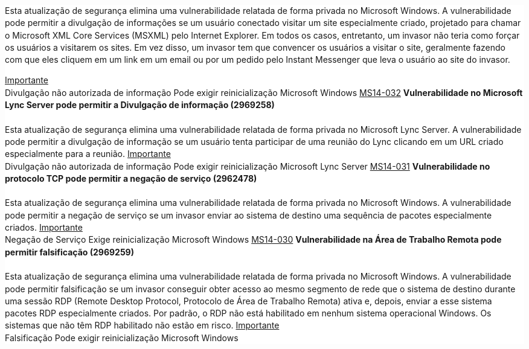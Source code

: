 Esta atualização de segurança elimina uma vulnerabilidade relatada de forma privada no Microsoft Windows. A vulnerabilidade pode permitir a divulgação de informações se um usuário conectado visitar um site especialmente criado, projetado para chamar o Microsoft XML Core Services (MSXML) pelo Internet Explorer. Em todos os casos, entretanto, um invasor não teria como forçar os usuários a visitarem os sites. Em vez disso, um invasor tem que convencer os usuários a visitar o site, geralmente fazendo com que eles cliquem em um link em um email ou por um pedido pelo Instant Messenger que leva o usuário ao site do invasor.</td>
<td style="border:1px solid black;"><a href="http://www.microsoft.com/brasil/security/boletins/rating.mspx">Importante</a> <br />
Divulgação não autorizada de informação</td>
<td style="border:1px solid black;">Pode exigir reinicialização</td>
<td style="border:1px solid black;">Microsoft Windows</td>
</tr>
<tr class="odd">
<td style="border:1px solid black;"><a href="http://technet.microsoft.com/pt-br/library/security/ms14-032">MS14-032</a></td>
<td style="border:1px solid black;"><strong>Vulnerabilidade no Microsoft Lync Server pode permitir a Divulgação de informação (2969258)</strong><br />
<br />
Esta atualização de segurança elimina uma vulnerabilidade relatada de forma privada no Microsoft Lync Server. A vulnerabilidade pode permitir a divulgação de informação se um usuário tenta participar de uma reunião do Lync clicando em um URL criado especialmente para a reunião.</td>
<td style="border:1px solid black;"><a href="http://www.microsoft.com/brasil/security/boletins/rating.mspx">Importante</a> <br />
Divulgação não autorizada de informação</td>
<td style="border:1px solid black;">Pode exigir reinicialização</td>
<td style="border:1px solid black;">Microsoft Lync Server</td>
</tr>
<tr class="even">
<td style="border:1px solid black;"><a href="http://technet.microsoft.com/pt-br/library/security/ms14-031">MS14-031</a></td>
<td style="border:1px solid black;"><strong>Vulnerabilidade no protocolo TCP pode permitir a negação de serviço (2962478)<br />
</strong><br />
Esta atualização de segurança elimina uma vulnerabilidade relatada de forma privada no Microsoft Windows. A vulnerabilidade pode permitir a negação de serviço se um invasor enviar ao sistema de destino uma sequência de pacotes especialmente criados.</td>
<td style="border:1px solid black;"><a href="http://www.microsoft.com/brasil/security/boletins/rating.mspx">Importante</a> <br />
Negação de Serviço</td>
<td style="border:1px solid black;">Exige reinicialização</td>
<td style="border:1px solid black;">Microsoft Windows</td>
</tr>
<tr class="odd">
<td style="border:1px solid black;"><a href="http://technet.microsoft.com/pt-br/library/security/ms14-030">MS14-030</a></td>
<td style="border:1px solid black;"><strong>Vulnerabilidade na Área de Trabalho Remota pode permitir falsificação (2969259)</strong><br />
<br />
Esta atualização de segurança elimina uma vulnerabilidade relatada de forma privada no Microsoft Windows. A vulnerabilidade pode permitir falsificação se um invasor conseguir obter acesso ao mesmo segmento de rede que o sistema de destino durante uma sessão RDP (Remote Desktop Protocol, Protocolo de Área de Trabalho Remota) ativa e, depois, enviar a esse sistema pacotes RDP especialmente criados. Por padrão, o RDP não está habilitado em nenhum sistema operacional Windows. Os sistemas que não têm RDP habilitado não estão em risco.</td>
<td style="border:1px solid black;"><a href="http://www.microsoft.com/brasil/security/boletins/rating.mspx">Importante</a> <br />
Falsificação</td>
<td style="border:1px solid black;">Pode exigir reinicialização</td>
<td style="border:1px solid black;">Microsoft Windows</td>
</tr>
</tbody>
</table>
  
